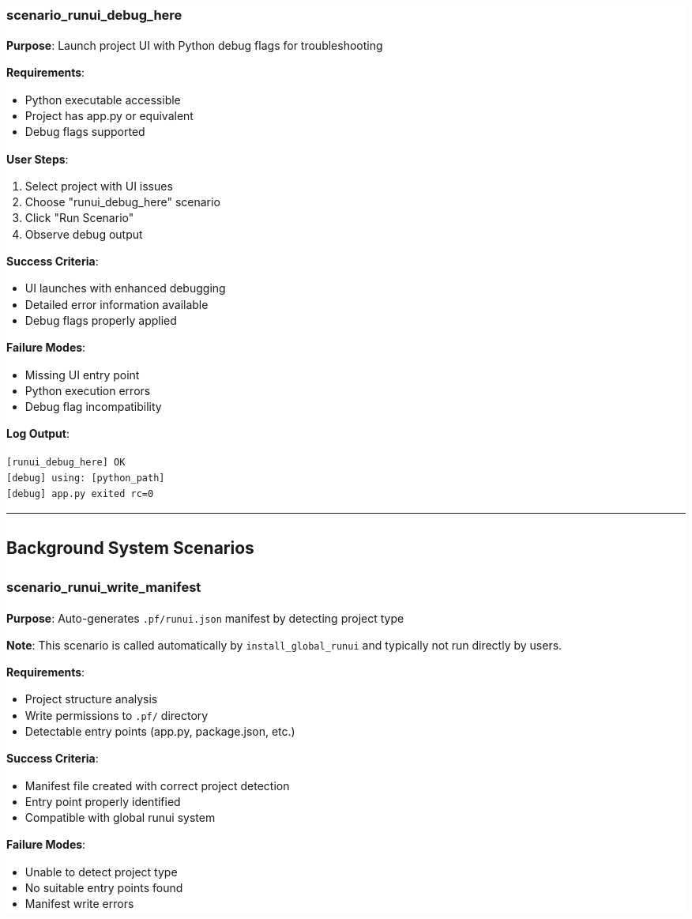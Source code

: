
### scenario_runui_debug_here
**Purpose**: Launch project UI with Python debug flags for troubleshooting

**Requirements**:
- Python executable accessible
- Project has app.py or equivalent
- Debug flags supported

**User Steps**:
1. Select project with UI issues
2. Choose "runui_debug_here" scenario
3. Click "Run Scenario"
4. Observe debug output

**Success Criteria**:
- UI launches with enhanced debugging
- Detailed error information available
- Debug flags properly applied

**Failure Modes**:
- Missing UI entry point
- Python execution errors
- Debug flag incompatibility

**Log Output**:
```
[runui_debug_here] OK
[debug] using: [python_path]
[debug] app.py exited rc=0
```

---

## Background System Scenarios

### scenario_runui_write_manifest
**Purpose**: Auto-generates `.pf/runui.json` manifest by detecting project type

**Note**: This scenario is called automatically by `install_global_runui` and typically not run directly by users.

**Requirements**:
- Project structure analysis
- Write permissions to `.pf/` directory
- Detectable entry points (app.py, package.json, etc.)

**Success Criteria**:
- Manifest file created with correct project detection
- Entry point properly identified
- Compatible with global runui system

**Failure Modes**:
- Unable to detect project type
- No suitable entry points found
- Manifest write errors
